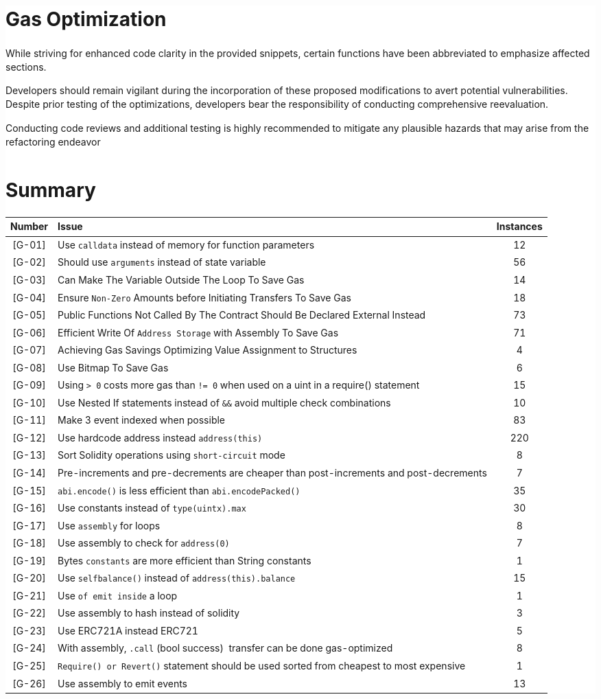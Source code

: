 # Gas Optimization

While striving for enhanced code clarity in the provided snippets, certain functions have been abbreviated to emphasize affected sections.

Developers should remain vigilant during the incorporation of these proposed modifications to avert potential vulnerabilities. Despite prior testing of the optimizations, developers bear the responsibility of conducting comprehensive reevaluation.

Conducting code reviews and additional testing is highly recommended to mitigate any plausible hazards that may arise from the refactoring endeavor

# Summary

| Number | Issue                                                                                   | Instances |
| :----: | :-------------------------------------------------------------------------------------- | :-------: |
| [G-01] | Use `calldata` instead of memory for function parameters                                |    12     |
| [G-02] | Should use `arguments` instead of state variable                                        |    56     |
| [G-03] | Can Make The Variable Outside The Loop To Save Gas                                      |    14     |
| [G-04] | Ensure `Non-Zero` Amounts before Initiating Transfers To Save Gas                       |    18     |
| [G-05] | Public Functions Not Called By The Contract Should Be Declared External Instead         |    73     |
| [G-06] | Efficient Write Of `Address Storage` with Assembly To Save Gas                          |    71     |
| [G-07] | Achieving Gas Savings Optimizing Value Assignment to Structures                         |     4     |
| [G-08] | Use Bitmap To Save Gas                                                                  |     6     |
| [G-09] | Using `> 0` costs more gas than `!= 0` when used on a uint in a require() statement     |    15     |
| [G-10] | Use Nested If statements instead of `&&` avoid multiple check combinations              |    10     |
| [G-11] | Make 3 event indexed when possible                                                      |    83     |
| [G-12] | Use hardcode address instead `address(this)`                                            |    220    |
| [G-13] | Sort Solidity operations using `short-circuit` mode                                     |     8     |
| [G-14] | Pre-increments and pre-decrements are cheaper than post-increments and post-decrements  |     7     |
| [G-15] | `abi.encode()` is less efficient than `abi.encodePacked()`                              |    35     |
| [G-16] | Use constants instead of `type(uintx).max`                                              |    30     |
| [G-17] | Use `assembly` for loops                                                                |     8     |
| [G-18] | Use assembly to check for `address(0)`                                                  |     7     |
| [G-19] | Bytes `constants` are more efficient than String constants                              |     1     |
| [G-20] | Use `selfbalance()` instead of `address(this).balance`                                  |    15     |
| [G-21] | Use `of emit inside` a loop                                                             |     1     |
| [G-22] | Use assembly to hash instead of solidity                                                |     3     |
| [G-23] | Use ERC721A instead ERC721                                                              |     5     |
| [G-24] | With assembly, `.call` (bool success)  transfer can be done gas-optimized               |     8     |
| [G-25] | `Require() or Revert()` statement should be used sorted from cheapest to most expensive |     1     |
| [G-26] | Use assembly to emit events                                                             |    13     |
